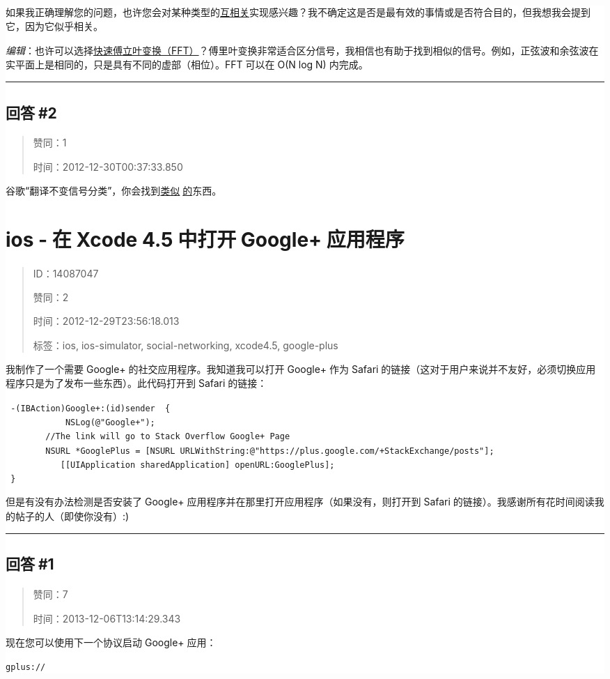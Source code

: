如果我正确理解您的问题，也许您会对某种类型的[互相关](http://en.wikipedia.org/wiki/Cross-correlation)实现感兴趣？我不确定这是否是最有效的事情或是否符合目的，但我想我会提到它，因为它似乎相关。

*编辑*：也许可以选择[快速傅立叶变换（FFT）](http://en.wikipedia.org/wiki/Fast_Fourier_transform)？傅里叶变换非常适合区分信号，我相信也有助于找到相似的信号。例如，正弦波和余弦波在实平面上是相同的，只是具有不同的虚部（相位）。FFT 可以在 O(N log N) 内完成。

* * *

## 回答 #2

> 赞同：1
> 
> 时间：2012-12-30T00:37:33.850

谷歌“翻译不变信号分类”，你会找到[类似](http://jacr.iausari.ac.ir/NO%201/4_Doc3.pdf) [的](http://harmony.cs.pusan.ac.kr/lecture/lecture_data/09_A%20Translation%20and%20Scale-Invariant%20Adaptive%20Wavelet%20Transform.pdf)东西。

# ios - 在 Xcode 4.5 中打开 Google+ 应用程序

> ID：14087047
> 
> 赞同：2
> 
> 时间：2012-12-29T23:56:18.013
> 
> 标签：ios, ios-simulator, social-networking, xcode4.5, google-plus

我制作了一个需要 Google+ 的社交应用程序。我知道我可以打开 Google+ 作为 Safari 的链接（这对于用户来说并不友好，必须切换应用程序只是为了发布一些东西）。此代码打开到 Safari 的链接：

```
 -(IBAction)Google+:(id)sender  {  
            NSLog(@"Google+");
        //The link will go to Stack Overflow Google+ Page
        NSURL *GooglePlus = [NSURL URLWithString:@"https://plus.google.com/+StackExchange/posts"];
           [[UIApplication sharedApplication] openURL:GooglePlus];        
 } 
```

但是有没有办法检测是否安装了 Google+ 应用程序并在那里打开应用程序（如果没有，则打开到 Safari 的链接）。我感谢所有花时间阅读我的帖子的人（即使你没有）:)

* * *

## 回答 #1

> 赞同：7
> 
> 时间：2013-12-06T13:14:29.343

现在您可以使用下一个协议启动 Google+ 应用：

```
gplus:// 
```
